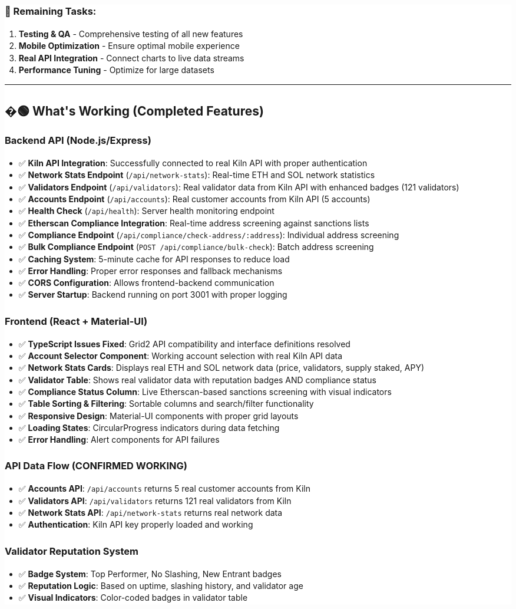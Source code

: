 ### 🔄 Remaining Tasks:
1. **Testing & QA** - Comprehensive testing of all new features
2. **Mobile Optimization** - Ensure optimal mobile experience
3. **Real API Integration** - Connect charts to live data streams
4. **Performance Tuning** - Optimize for large datasets

---

## �🟢 What's Working (Completed Features)

### Backend API (Node.js/Express)
- ✅ **Kiln API Integration**: Successfully connected to real Kiln API with proper authentication
- ✅ **Network Stats Endpoint** (`/api/network-stats`): Real-time ETH and SOL network statistics
- ✅ **Validators Endpoint** (`/api/validators`): Real validator data from Kiln API with enhanced badges (121 validators)
- ✅ **Accounts Endpoint** (`/api/accounts`): Real customer accounts from Kiln API (5 accounts)
- ✅ **Health Check** (`/api/health`): Server health monitoring endpoint
- ✅ **Etherscan Compliance Integration**: Real-time address screening against sanctions lists
- ✅ **Compliance Endpoint** (`/api/compliance/check-address/:address`): Individual address screening
- ✅ **Bulk Compliance Endpoint** (`POST /api/compliance/bulk-check`): Batch address screening
- ✅ **Caching System**: 5-minute cache for API responses to reduce load
- ✅ **Error Handling**: Proper error responses and fallback mechanisms
- ✅ **CORS Configuration**: Allows frontend-backend communication
- ✅ **Server Startup**: Backend running on port 3001 with proper logging

### Frontend (React + Material-UI)
- ✅ **TypeScript Issues Fixed**: Grid2 API compatibility and interface definitions resolved
- ✅ **Account Selector Component**: Working account selection with real Kiln API data
- ✅ **Network Stats Cards**: Displays real ETH and SOL network data (price, validators, supply staked, APY)
- ✅ **Validator Table**: Shows real validator data with reputation badges AND compliance status
- ✅ **Compliance Status Column**: Live Etherscan-based sanctions screening with visual indicators
- ✅ **Table Sorting & Filtering**: Sortable columns and search/filter functionality
- ✅ **Responsive Design**: Material-UI components with proper grid layouts
- ✅ **Loading States**: CircularProgress indicators during data fetching
- ✅ **Error Handling**: Alert components for API failures

### API Data Flow (CONFIRMED WORKING)
- ✅ **Accounts API**: `/api/accounts` returns 5 real customer accounts from Kiln
- ✅ **Validators API**: `/api/validators` returns 121 real validators from Kiln
- ✅ **Network Stats API**: `/api/network-stats` returns real network data
- ✅ **Authentication**: Kiln API key properly loaded and working

### Validator Reputation System
- ✅ **Badge System**: Top Performer, No Slashing, New Entrant badges
- ✅ **Reputation Logic**: Based on uptime, slashing history, and validator age
- ✅ **Visual Indicators**: Color-coded badges in validator table
